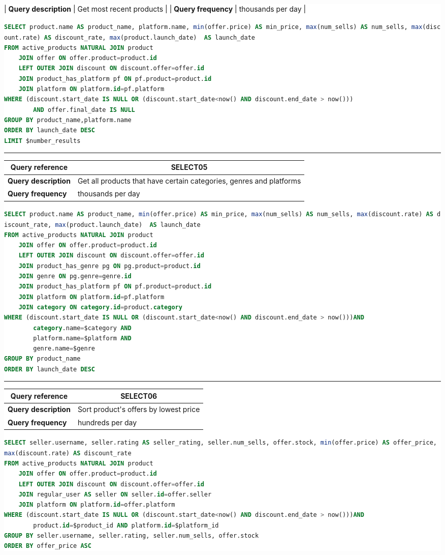 | **Query description** | Get most recent products |
| **Query frequency**   | thousands per day     |
```sql
SELECT product.name AS product_name, platform.name, min(offer.price) AS min_price, max(num_sells) AS num_sells, max(discount.rate) AS discount_rate, max(product.launch_date)  AS launch_date
FROM active_products NATURAL JOIN product
	JOIN offer ON offer.product=product.id
	LEFT OUTER JOIN discount ON discount.offer=offer.id
    JOIN product_has_platform pf ON pf.product=product.id
	JOIN platform ON platform.id=pf.platform
WHERE (discount.start_date IS NULL OR (discount.start_date<now() AND discount.end_date > now()))
		AND offer.final_date IS NULL
GROUP BY product_name,platform.name
ORDER BY launch_date DESC
LIMIT $number_results
```
---
| **Query reference**         | SELECT05           |
|-------------------|--------------------|
| **Query description** | Get all products that have certain categories, genres and platforms |
| **Query frequency**   | thousands per day    |
```sql
SELECT product.name AS product_name, min(offer.price) AS min_price, max(num_sells) AS num_sells, max(discount.rate) AS discount_rate, max(product.launch_date)  AS launch_date
FROM active_products NATURAL JOIN product
	JOIN offer ON offer.product=product.id
	LEFT OUTER JOIN discount ON discount.offer=offer.id
	JOIN product_has_genre pg ON pg.product=product.id
	JOIN genre ON pg.genre=genre.id
	JOIN product_has_platform pf ON pf.product=product.id
	JOIN platform ON platform.id=pf.platform
	JOIN category ON category.id=product.category
WHERE (discount.start_date IS NULL OR (discount.start_date<now() AND discount.end_date > now()))AND
		category.name=$category AND 
        platform.name=$platform AND 
        genre.name=$genre
GROUP BY product_name
ORDER BY launch_date DESC
```
---
| **Query reference**         | SELECT06           |
|-------------------|--------------------|
| **Query description** | Sort product's offers by lowest price |
| **Query frequency**   | hundreds per day   |



```sql
SELECT seller.username, seller.rating AS seller_rating, seller.num_sells, offer.stock, min(offer.price) AS offer_price, max(discount.rate) AS discount_rate
FROM active_products NATURAL JOIN product
	JOIN offer ON offer.product=product.id
	LEFT OUTER JOIN discount ON discount.offer=offer.id
	JOIN regular_user AS seller ON seller.id=offer.seller
	JOIN platform ON platform.id=offer.platform
WHERE (discount.start_date IS NULL OR (discount.start_date<now() AND discount.end_date > now()))AND
		product.id=$product_id AND platform.id=$platform_id
GROUP BY seller.username, seller.rating, seller.num_sells, offer.stock
ORDER BY offer_price ASC

```
